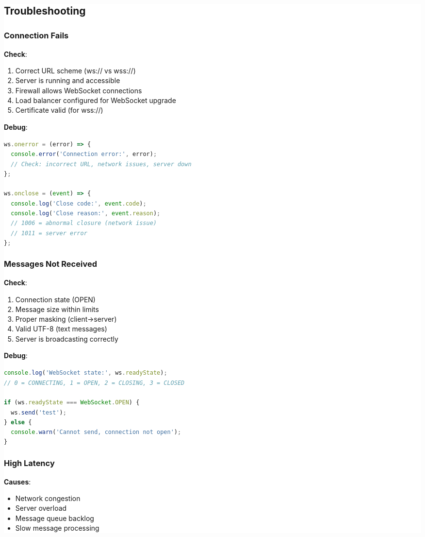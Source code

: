 
## Troubleshooting

### Connection Fails

**Check**:
1. Correct URL scheme (ws:// vs wss://)
2. Server is running and accessible
3. Firewall allows WebSocket connections
4. Load balancer configured for WebSocket upgrade
5. Certificate valid (for wss://)

**Debug**:
```javascript
ws.onerror = (error) => {
  console.error('Connection error:', error);
  // Check: incorrect URL, network issues, server down
};

ws.onclose = (event) => {
  console.log('Close code:', event.code);
  console.log('Close reason:', event.reason);
  // 1006 = abnormal closure (network issue)
  // 1011 = server error
};
```

### Messages Not Received

**Check**:
1. Connection state (OPEN)
2. Message size within limits
3. Proper masking (client→server)
4. Valid UTF-8 (text messages)
5. Server is broadcasting correctly

**Debug**:
```javascript
console.log('WebSocket state:', ws.readyState);
// 0 = CONNECTING, 1 = OPEN, 2 = CLOSING, 3 = CLOSED

if (ws.readyState === WebSocket.OPEN) {
  ws.send('test');
} else {
  console.warn('Cannot send, connection not open');
}
```

### High Latency

**Causes**:
- Network congestion
- Server overload
- Message queue backlog
- Slow message processing
